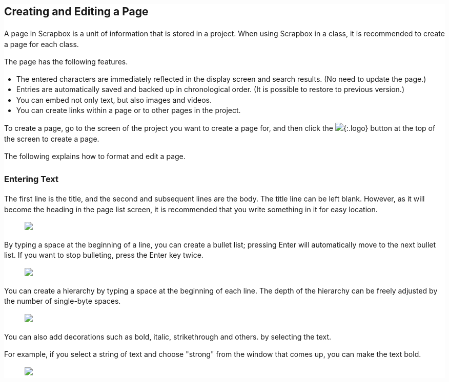 

## Creating and Editing a Page

A page in Scrapbox is a unit of information that is stored in a project. When using Scrapbox in a class, it is recommended to create a page for each class.

The page has the following features.

* The entered characters are immediately reflected in the display screen and search results. (No need to update the page.)
* Entries are automatically saved and backed up in chronological order. (It is possible to restore to previous version.)
* You can embed not only text, but also images and videos.
* You can create links within a page or to other pages in the project.

To create a page, go to the screen of the project you want to create a page for, and then click the ![](7.png){:.logo} button at the top of the screen to create a page.

The following explains how to format and edit a page.

### Entering Text

The first line is the title, and the second and subsequent lines are the body. The title line can be left blank. However, as  it will become the heading in the page list screen, it is recommended that you write something in it for easy location.

<figure>
<img src="9.png">
</figure>

By typing a space at the beginning of a line, you can create a bullet list; pressing Enter will automatically move to the next bullet list. If you want to stop bulleting, press the Enter key twice.

<figure>
<img src="10.png">
</figure>

You can create a hierarchy by typing a space at the beginning of each line. The depth of the hierarchy can be freely adjusted by the number of single-byte spaces.



<figure>
<img src="26.png">
</figure>

You can also add decorations such as bold, italic, strikethrough and others. by selecting the text.

For example, if you select a string of text and choose "strong" from the window that comes up, you can make the text bold.
<figure>
<img src="28.png">
</figure>
